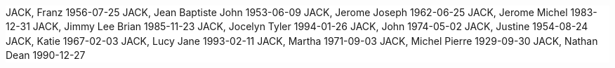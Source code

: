 <tr>
<td>JACK, Franz</td>
<td></td>
<td>1956-07-25</td>
</tr>
<tr>
<td>JACK, Jean Baptiste</td>
<td>John</td>
<td>1953-06-09</td>
</tr>
<tr>
<td>JACK, Jerome Joseph</td>
<td></td>
<td>1962-06-25</td>
</tr>
<tr>
<td>JACK, Jerome Michel</td>
<td></td>
<td>1983-12-31</td>
</tr>
<tr>
<td>JACK, Jimmy Lee Brian</td>
<td></td>
<td>1985-11-23</td>
</tr>
<tr>
<td>JACK, Jocelyn Tyler</td>
<td></td>
<td>1994-01-26</td>
</tr>
<tr>
<td>JACK, John</td>
<td></td>
<td>1974-05-02</td>
</tr>
<tr>
<td>JACK, Justine</td>
<td></td>
<td>1954-08-24</td>
</tr>
<tr>
<td>JACK, Katie</td>
<td></td>
<td>1967-02-03</td>
</tr>
<tr>
<td>JACK, Lucy Jane</td>
<td></td>
<td>1993-02-11</td>
</tr>
<tr>
<td>JACK, Martha</td>
<td></td>
<td>1971-09-03</td>
</tr>
<tr>
<td>JACK, Michel Pierre</td>
<td></td>
<td>1929-09-30</td>
</tr>
<tr>
<td>JACK, Nathan Dean</td>
<td></td>
<td>1990-12-27</td>